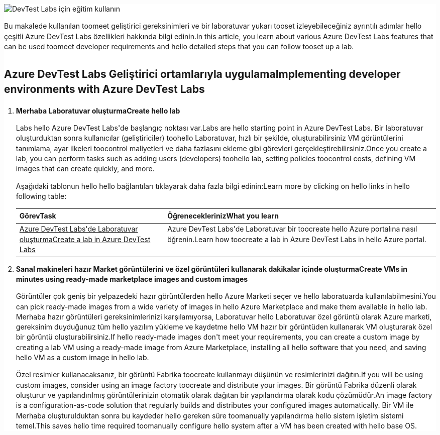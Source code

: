 ![DevTest Labs için eğitim kullanın](./media/devtest-lab-developer-lab/devtest-lab-developer-lab.png)

<span data-ttu-id="4f0a3-112">Bu makalede kullanılan toomeet geliştirici gereksinimleri ve bir laboratuvar yukarı tooset izleyebileceğiniz ayrıntılı adımlar hello çeşitli Azure DevTest Labs özellikleri hakkında bilgi edinin.</span><span class="sxs-lookup"><span data-stu-id="4f0a3-112">In this article, you learn about various Azure DevTest Labs features that can be used toomeet developer requirements and hello detailed steps that you can follow tooset up a lab.</span></span>

## <a name="implementing-developer-environments-with-azure-devtest-labs"></a><span data-ttu-id="4f0a3-113">Azure DevTest Labs Geliştirici ortamlarıyla uygulama</span><span class="sxs-lookup"><span data-stu-id="4f0a3-113">Implementing developer environments with Azure DevTest Labs</span></span>
1. <span data-ttu-id="4f0a3-114">**Merhaba Laboratuvar oluşturma**</span><span class="sxs-lookup"><span data-stu-id="4f0a3-114">**Create hello lab**</span></span> 
   
    <span data-ttu-id="4f0a3-115">Labs hello Azure DevTest Labs'de başlangıç noktası var.</span><span class="sxs-lookup"><span data-stu-id="4f0a3-115">Labs are hello starting point in Azure DevTest Labs.</span></span> <span data-ttu-id="4f0a3-116">Bir laboratuvar oluşturduktan sonra kullanıcılar (geliştiriciler) toohello Laboratuvar, hızlı bir şekilde, oluşturabilirsiniz VM görüntülerini tanımlama, ayar ilkeleri toocontrol maliyetleri ve daha fazlasını ekleme gibi görevleri gerçekleştirebilirsiniz.</span><span class="sxs-lookup"><span data-stu-id="4f0a3-116">Once you create a lab, you can perform tasks such as adding users (developers) toohello lab, setting policies toocontrol costs, defining VM images that can create quickly, and more.</span></span>  
   
    <span data-ttu-id="4f0a3-117">Aşağıdaki tablonun hello hello bağlantıları tıklayarak daha fazla bilgi edinin:</span><span class="sxs-lookup"><span data-stu-id="4f0a3-117">Learn more by clicking on hello links in hello following table:</span></span>
   
   | <span data-ttu-id="4f0a3-118">Görev</span><span class="sxs-lookup"><span data-stu-id="4f0a3-118">Task</span></span> | <span data-ttu-id="4f0a3-119">Öğrenecekleriniz</span><span class="sxs-lookup"><span data-stu-id="4f0a3-119">What you learn</span></span> |
   | --- | --- |
   | [<span data-ttu-id="4f0a3-120">Azure DevTest Labs'de Laboratuvar oluşturma</span><span class="sxs-lookup"><span data-stu-id="4f0a3-120">Create a lab in Azure DevTest Labs</span></span>](devtest-lab-create-lab.md) |<span data-ttu-id="4f0a3-121">Azure DevTest Labs'de Laboratuvar bir toocreate hello Azure portalına nasıl öğrenin.</span><span class="sxs-lookup"><span data-stu-id="4f0a3-121">Learn how toocreate a lab in Azure DevTest Labs in hello Azure portal.</span></span> |
2. <span data-ttu-id="4f0a3-122">**Sanal makineleri hazır Market görüntülerini ve özel görüntüleri kullanarak dakikalar içinde oluşturma**</span><span class="sxs-lookup"><span data-stu-id="4f0a3-122">**Create VMs in minutes using ready-made marketplace images and custom images**</span></span> 
   
    <span data-ttu-id="4f0a3-123">Görüntüler çok geniş bir yelpazedeki hazır görüntülerden hello Azure Marketi seçer ve hello laboratuarda kullanılabilmesini.</span><span class="sxs-lookup"><span data-stu-id="4f0a3-123">You can pick ready-made images from a wide variety of images in hello Azure Marketplace and make them available in hello lab.</span></span> <span data-ttu-id="4f0a3-124">Merhaba hazır görüntüleri gereksinimlerinizi karşılamıyorsa, Laboratuvar hello Laboratuvar özel görüntü olarak Azure marketi, gereksinim duyduğunuz tüm hello yazılım yükleme ve kaydetme hello VM hazır bir görüntüden kullanarak VM oluşturarak özel bir görüntü oluşturabilirsiniz.</span><span class="sxs-lookup"><span data-stu-id="4f0a3-124">If hello ready-made images don't meet your requirements, you can create a custom image by creating a lab VM using a ready-made image from Azure Marketplace, installing all hello software that you need, and saving hello VM as a custom image in hello lab.</span></span>

    <span data-ttu-id="4f0a3-125">Özel resimler kullanacaksanız, bir görüntü Fabrika toocreate kullanmayı düşünün ve resimlerinizi dağıtın.</span><span class="sxs-lookup"><span data-stu-id="4f0a3-125">If you will be using custom images, consider using an image factory toocreate and distribute your images.</span></span> <span data-ttu-id="4f0a3-126">Bir görüntü Fabrika düzenli olarak oluşturur ve yapılandırılmış görüntülerinizin otomatik olarak dağıtan bir yapılandırma olarak kodu çözümüdür.</span><span class="sxs-lookup"><span data-stu-id="4f0a3-126">An image factory is a configuration-as-code solution that regularly builds and distributes your configured images automatically.</span></span> <span data-ttu-id="4f0a3-127">Bir VM ile Merhaba oluşturulduktan sonra bu kaydeder hello gereken süre toomanually yapılandırma hello sistem işletim sistemi temel.</span><span class="sxs-lookup"><span data-stu-id="4f0a3-127">This saves hello time required toomanually configure hello system after a VM has been created with hello base OS.</span></span>
  
